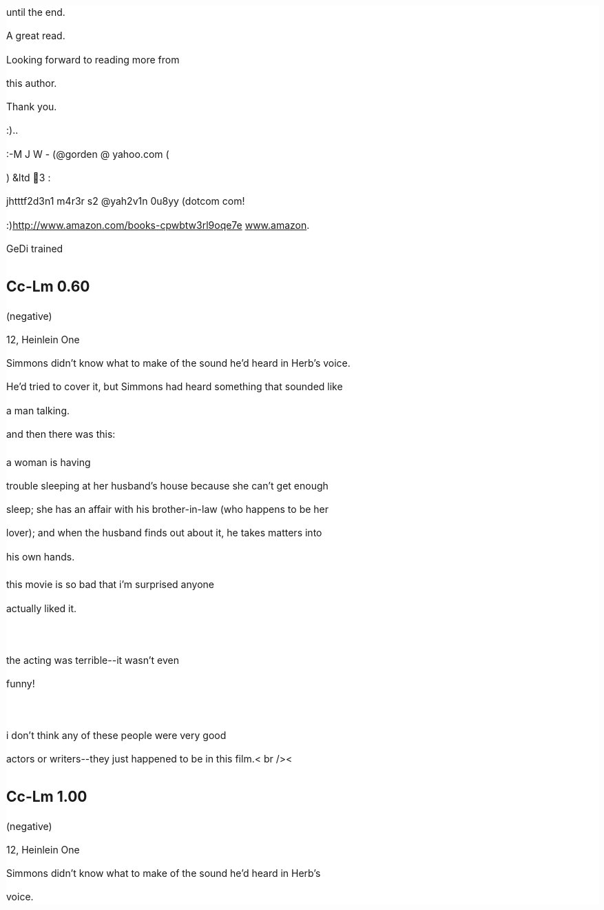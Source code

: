 until the end.

A great read.

Looking forward to reading more from

this author.

Thank you.

:)..

:-M J W - (@gorden @ yahoo.com (

) &ltd &#1;3 :

jhtttf2d3n1 m4r3r s2 @yah2v1n 0u8yy (dotcom com!

:)http://www.amazon.com/books-cpwbtw3rl9oqe7e www.amazon.

GeDi trained

## Cc-Lm 0.60

(negative)

12, Heinlein One

Simmons didn’t know what to make of the sound he’d heard in Herb’s voice.

He’d tried to cover it, but Simmons had heard something that sounded like

a man talking.

and then there was this:<br /><br />a woman is having

trouble sleeping at her husband’s house because she can’t get enough

sleep; she has an affair with his brother-in-law (who happens to be her

lover); and when the husband finds out about it, he takes matters into

his own hands.<br /><br />this movie is so bad that i’m surprised anyone

actually liked it.

<br /><br />the acting was terrible--it wasn’t even

funny!

<br /><br />i don’t think any of these people were very good

actors or writers--they just happened to be in this film.< br /><

## Cc-Lm 1.00

(negative)

12, Heinlein One

Simmons didn’t know what to make of the sound he’d heard in Herb’s

voice.
